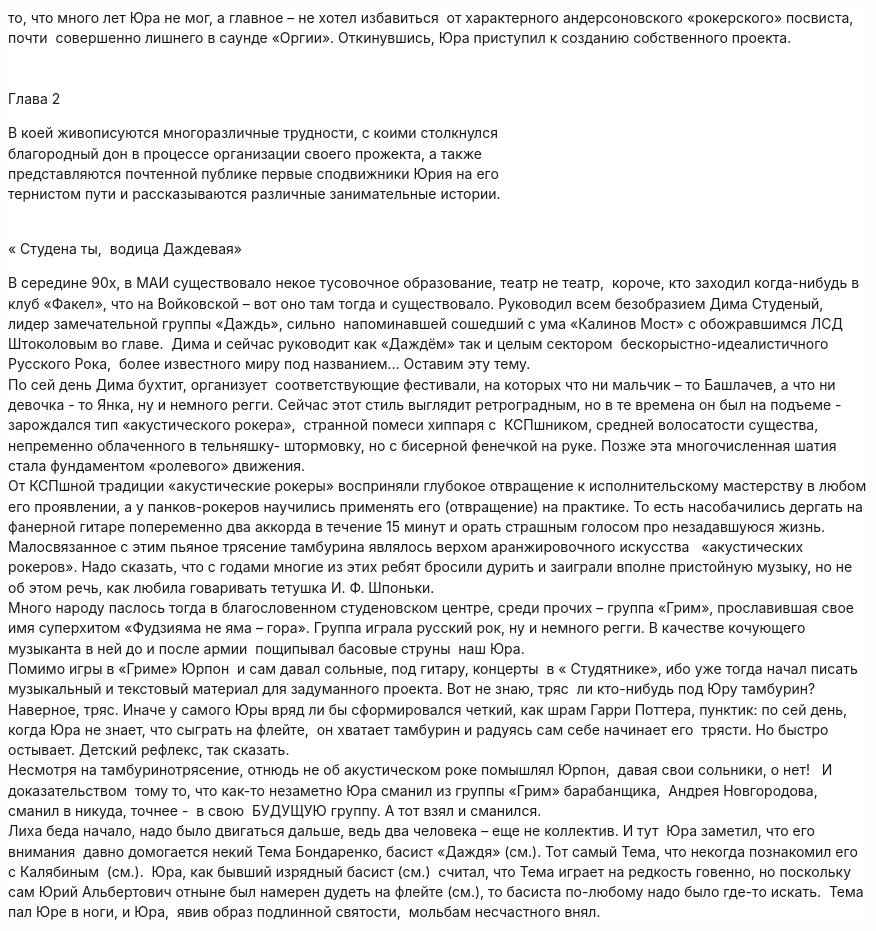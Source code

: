 то, что много лет Юра не мог, а главное – не хотел избавиться&nbsp; от характерного андерсоновского «рокерского» посвиста, почти&nbsp; совершенно лишнего в саунде «Оргии». Откинувшись, Юра приступил к созданию собственного проекта.<BR>&nbsp;&nbsp;&nbsp;&nbsp;&nbsp;&nbsp;&nbsp;&nbsp;&nbsp;&nbsp;&nbsp;&nbsp;&nbsp;&nbsp;&nbsp;&nbsp;&nbsp;&nbsp;&nbsp;&nbsp;&nbsp;&nbsp;&nbsp;&nbsp;&nbsp;&nbsp;&nbsp;&nbsp;&nbsp;&nbsp;&nbsp;&nbsp;&nbsp;&nbsp;&nbsp;&nbsp;&nbsp;&nbsp;&nbsp;&nbsp;&nbsp;&nbsp;&nbsp;&nbsp; <BR>&nbsp;<BR>Глава 2</P>
<P>В коей живописуются многоразличные трудности, с коими столкнулся<BR>благородный дон в процессе организации своего прожекта, а также<BR>представляются почтенной публике первые сподвижники Юрия на его<BR>тернистом пути и рассказываются различные занимательные истории.</P>
<P><BR>« Студена ты,&nbsp; водица Даждевая»</P>
<P>В середине 90х, в МАИ существовало некое тусовочное образование, театр не театр,&nbsp; короче, кто заходил когда-нибудь в клуб «Факел», что на Войковской – вот оно там тогда и существовало. Руководил всем безобразием Дима Студеный, лидер замечательной группы «Даждь», сильно&nbsp; напоминавшей сошедший с ума «Калинов Мост» с обожравшимся ЛСД Штоколовым во главе.&nbsp; Дима и сейчас руководит как «Даждём» так и целым сектором&nbsp; бескорыстно-идеалистичного Русского Рока,&nbsp; более известного миру под названием… Оставим эту тему.<BR>По сей день Дима бухтит, организует&nbsp; соответствующие фестивали, на которых что ни мальчик – то Башлачев, а что ни девочка - то Янка, ну и немного регги. Сейчас этот стиль выглядит ретроградным, но в те времена он был на подъеме - зарождался тип «акустического рокера»,&nbsp; странной помеси хиппаря с&nbsp; КСПшником, средней волосатости существа, непременно облаченного в тельняшку- штормовку, но с бисерной фенечкой на руке. Позже эта многочисленная шатия стала фундаментом «ролевого» движения.<BR>От КСПшной традиции «акустические рокеры» восприняли глубокое отвращение к исполнительскому мастерству в любом его проявлении, а у панков-рокеров научились применять его (отвращение) на практике. То есть насобачились дергать на фанерной гитаре попеременно два аккорда в течение 15 минут и орать страшным голосом про незадавшуюся жизнь. Малосвязанное с этим пьяное трясение тамбурина являлось верхом аранжировочного искусства&nbsp;&nbsp; «акустических рокеров». Надо сказать, что с годами многие из этих ребят бросили дурить и заиграли вполне пристойную музыку, но не об этом речь, как любила говаривать тетушка И. Ф. Шпоньки.<BR>Много народу паслось тогда в благословенном студеновском центре, среди прочих – группа «Грим», прославившая свое имя суперхитом «Фудзияма не яма – гора». Группа играла русский рок, ну и немного регги. В качестве кочующего музыканта в ней до и после армии&nbsp; пощипывал басовые струны&nbsp; наш Юра.<BR>Помимо игры в «Гриме» Юрпон&nbsp; и сам давал сольные, под гитару, концерты&nbsp; в « Студятнике», ибо уже тогда начал писать музыкальный и текстовый материал для задуманного проекта. Вот не знаю, тряс&nbsp; ли кто-нибудь под Юру тамбурин? Наверное, тряс. Иначе у самого Юры вряд ли бы сформировался четкий, как шрам Гарри Поттера, пунктик: по сей день, когда Юра не знает, что сыграть на флейте,&nbsp; он хватает тамбурин и радуясь сам себе начинает его&nbsp; трясти. Но быстро остывает. Детский рефлекс, так сказать.<BR>Несмотря на тамбуринотрясение, отнюдь не об акустическом роке помышлял Юрпон,&nbsp; давая свои сольники, о нет!&nbsp;&nbsp; И доказательством&nbsp; тому то, что как-то незаметно Юра сманил из группы «Грим» барабанщика,&nbsp; Андрея Новгородова, сманил в никуда, точнее -&nbsp; в свою&nbsp; БУДУЩУЮ группу. А тот взял и сманился.<BR>Лиха беда начало, надо было двигаться дальше, ведь два человека – еще не коллектив. И тут&nbsp; Юра заметил, что его внимания&nbsp; давно домогается некий Тема Бондаренко, басист «Даждя» (см.). Тот самый Тема, что некогда познакомил его с Калябиным&nbsp; (см.).&nbsp; Юра, как бывший изрядный басист (см.)&nbsp; считал, что Тема играет на редкость говенно, но поскольку сам Юрий Альбертович отныне был намерен дудеть на флейте (см.), то басиста по-любому надо было где-то искать.&nbsp; Тема пал Юре в ноги, и Юра,&nbsp; явив образ подлинной святости,&nbsp; мольбам несчастного внял.</P>